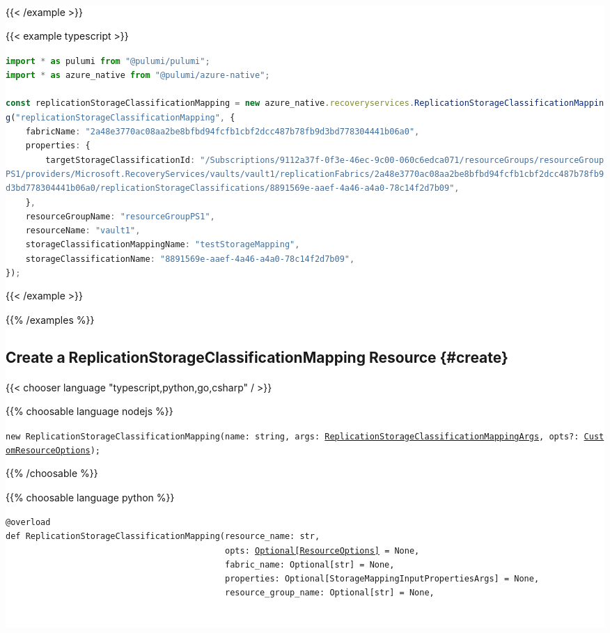 
{{< /example >}}


{{< example typescript >}}


```typescript
import * as pulumi from "@pulumi/pulumi";
import * as azure_native from "@pulumi/azure-native";

const replicationStorageClassificationMapping = new azure_native.recoveryservices.ReplicationStorageClassificationMapping("replicationStorageClassificationMapping", {
    fabricName: "2a48e3770ac08aa2be8bfbd94fcfb1cbf2dcc487b78fb9d3bd778304441b06a0",
    properties: {
        targetStorageClassificationId: "/Subscriptions/9112a37f-0f3e-46ec-9c00-060c6edca071/resourceGroups/resourceGroupPS1/providers/Microsoft.RecoveryServices/vaults/vault1/replicationFabrics/2a48e3770ac08aa2be8bfbd94fcfb1cbf2dcc487b78fb9d3bd778304441b06a0/replicationStorageClassifications/8891569e-aaef-4a46-a4a0-78c14f2d7b09",
    },
    resourceGroupName: "resourceGroupPS1",
    resourceName: "vault1",
    storageClassificationMappingName: "testStorageMapping",
    storageClassificationName: "8891569e-aaef-4a46-a4a0-78c14f2d7b09",
});

```


{{< /example >}}





{{% /examples %}}




## Create a ReplicationStorageClassificationMapping Resource {#create}
{{< chooser language "typescript,python,go,csharp" / >}}


{{% choosable language nodejs %}}
<div class="highlight"><pre class="chroma"><code class="language-typescript" data-lang="typescript"><span class="k">new </span><span class="nx">ReplicationStorageClassificationMapping</span><span class="p">(</span><span class="nx">name</span><span class="p">:</span> <span class="nx">string</span><span class="p">,</span> <span class="nx">args</span><span class="p">:</span> <span class="nx"><a href="#inputs">ReplicationStorageClassificationMappingArgs</a></span><span class="p">,</span> <span class="nx">opts</span><span class="p">?:</span> <span class="nx"><a href="/docs/reference/pkg/nodejs/pulumi/pulumi/#CustomResourceOptions">CustomResourceOptions</a></span><span class="p">);</span></code></pre></div>
{{% /choosable %}}

{{% choosable language python %}}
<div class="highlight"><pre class="chroma"><code class="language-python" data-lang="python"><span class=nd>@overload</span>
<span class="k">def </span><span class="nx">ReplicationStorageClassificationMapping</span><span class="p">(</span><span class="nx">resource_name</span><span class="p">:</span> <span class="nx">str</span><span class="p">,</span>
                                            <span class="nx">opts</span><span class="p">:</span> <span class="nx"><a href="/docs/reference/pkg/python/pulumi/#pulumi.ResourceOptions">Optional[ResourceOptions]</a></span> = None<span class="p">,</span>
                                            <span class="nx">fabric_name</span><span class="p">:</span> <span class="nx">Optional[str]</span> = None<span class="p">,</span>
                                            <span class="nx">properties</span><span class="p">:</span> <span class="nx">Optional[StorageMappingInputPropertiesArgs]</span> = None<span class="p">,</span>
                                            <span class="nx">resource_group_name</span><span class="p">:</span> <span class="nx">Optional[str]</span> = None<span class="p">,</span>